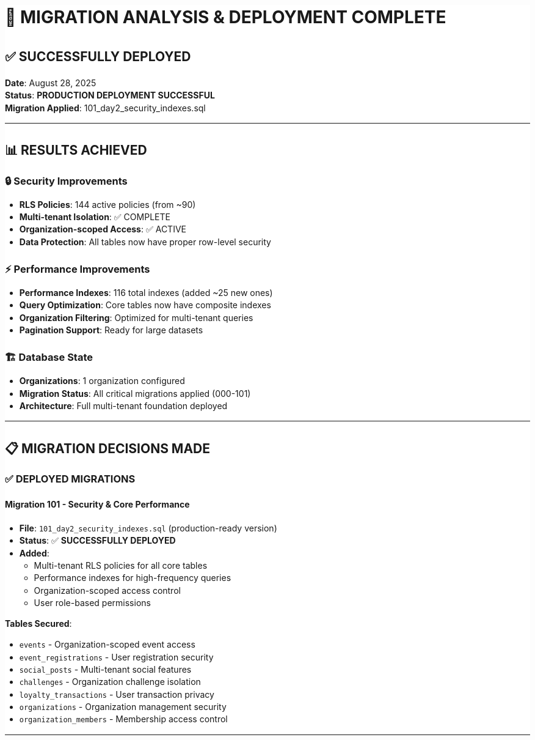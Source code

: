 # 🎉 MIGRATION ANALYSIS & DEPLOYMENT COMPLETE

## ✅ SUCCESSFULLY DEPLOYED

**Date**: August 28, 2025  
**Status**: **PRODUCTION DEPLOYMENT SUCCESSFUL**  
**Migration Applied**: 101_day2_security_indexes.sql

---

## 📊 RESULTS ACHIEVED

### 🔒 Security Improvements
- **RLS Policies**: 144 active policies (from ~90)
- **Multi-tenant Isolation**: ✅ COMPLETE
- **Organization-scoped Access**: ✅ ACTIVE
- **Data Protection**: All tables now have proper row-level security

### ⚡ Performance Improvements  
- **Performance Indexes**: 116 total indexes (added ~25 new ones)
- **Query Optimization**: Core tables now have composite indexes
- **Organization Filtering**: Optimized for multi-tenant queries
- **Pagination Support**: Ready for large datasets

### 🏗️ Database State
- **Organizations**: 1 organization configured
- **Migration Status**: All critical migrations applied (000-101)
- **Architecture**: Full multi-tenant foundation deployed

---

## 📋 MIGRATION DECISIONS MADE

### ✅ DEPLOYED MIGRATIONS

#### **Migration 101** - Security & Core Performance
- **File**: `101_day2_security_indexes.sql` (production-ready version)
- **Status**: ✅ **SUCCESSFULLY DEPLOYED**
- **Added**:
  - Multi-tenant RLS policies for all core tables
  - Performance indexes for high-frequency queries
  - Organization-scoped access control
  - User role-based permissions

**Tables Secured**:
- `events` - Organization-scoped event access
- `event_registrations` - User registration security  
- `social_posts` - Multi-tenant social features
- `challenges` - Organization challenge isolation
- `loyalty_transactions` - User transaction privacy
- `organizations` - Organization management security
- `organization_members` - Membership access control

---